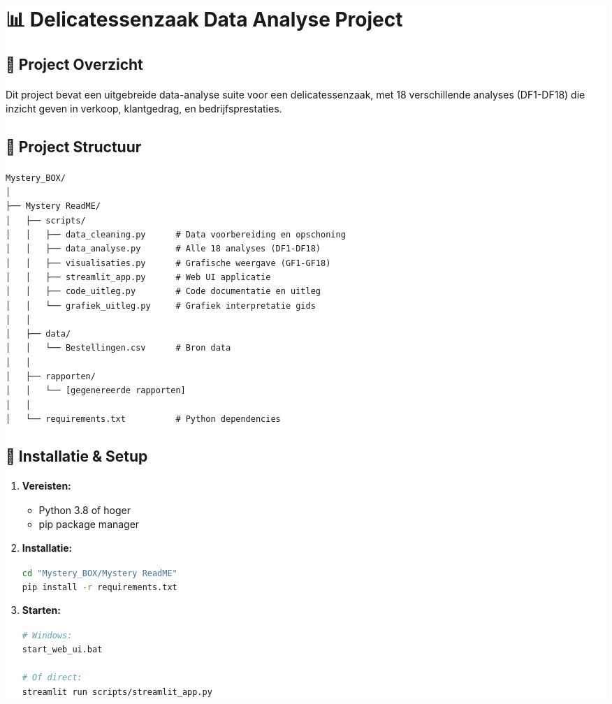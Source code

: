 # 📊 Delicatessenzaak Data Analyse Project

## 🎯 Project Overzicht

Dit project bevat een uitgebreide data-analyse suite voor een delicatessenzaak, met 18 verschillende analyses (DF1-DF18) die inzicht geven in verkoop, klantgedrag, en bedrijfsprestaties.

## 📁 Project Structuur

```
Mystery_BOX/
│
├── Mystery ReadME/
│   ├── scripts/
│   │   ├── data_cleaning.py      # Data voorbereiding en opschoning
│   │   ├── data_analyse.py       # Alle 18 analyses (DF1-DF18)
│   │   ├── visualisaties.py      # Grafische weergave (GF1-GF18)
│   │   ├── streamlit_app.py      # Web UI applicatie
│   │   ├── code_uitleg.py        # Code documentatie en uitleg
│   │   └── grafiek_uitleg.py     # Grafiek interpretatie gids
│   │
│   ├── data/
│   │   └── Bestellingen.csv      # Bron data
│   │
│   ├── rapporten/
│   │   └── [gegenereerde rapporten]
│   │
│   └── requirements.txt          # Python dependencies
```

## 🔧 Installatie & Setup

1. **Vereisten:**
   - Python 3.8 of hoger
   - pip package manager

2. **Installatie:**
   ```bash
   cd "Mystery_BOX/Mystery ReadME"
   pip install -r requirements.txt
   ```

3. **Starten:**
   ```bash
   # Windows:
   start_web_ui.bat
   
   # Of direct:
   streamlit run scripts/streamlit_app.py
   ```
